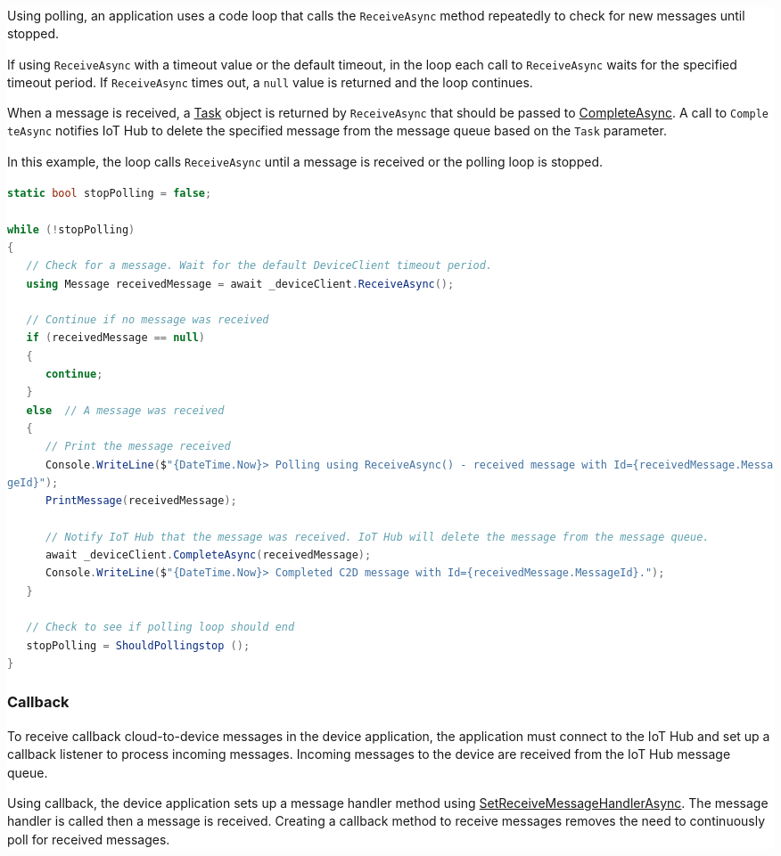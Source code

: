 Using polling, an application uses a code loop that calls the `ReceiveAsync` method repeatedly to check for new messages until stopped.

If using `ReceiveAsync` with a timeout value or the default timeout, in the loop each call to `ReceiveAsync` waits for the specified timeout period. If `ReceiveAsync` times out, a `null` value is returned and the loop continues.

When a message is received, a [Task](/dotnet/api/system.threading.tasks.task-1) object is returned by `ReceiveAsync` that should be passed to [CompleteAsync](/dotnet/api/microsoft.azure.devices.receiver-1.completeasync). A call to `CompleteAsync` notifies IoT Hub to delete the specified message from the message queue based on the `Task` parameter.

In this example, the loop calls `ReceiveAsync` until a message is received or the polling loop is stopped.

```csharp
static bool stopPolling = false;

while (!stopPolling)
{
   // Check for a message. Wait for the default DeviceClient timeout period.
   using Message receivedMessage = await _deviceClient.ReceiveAsync();

   // Continue if no message was received
   if (receivedMessage == null)
   {
      continue;
   }
   else  // A message was received
   {
      // Print the message received
      Console.WriteLine($"{DateTime.Now}> Polling using ReceiveAsync() - received message with Id={receivedMessage.MessageId}");
      PrintMessage(receivedMessage);

      // Notify IoT Hub that the message was received. IoT Hub will delete the message from the message queue.
      await _deviceClient.CompleteAsync(receivedMessage);
      Console.WriteLine($"{DateTime.Now}> Completed C2D message with Id={receivedMessage.MessageId}.");
   }

   // Check to see if polling loop should end
   stopPolling = ShouldPollingstop ();
}
```

### Callback

To receive callback cloud-to-device messages in the device application, the application must connect to the IoT Hub and set up a callback listener to process incoming messages. Incoming messages to the device are received from the IoT Hub message queue.

Using callback, the device application sets up a message handler method using [SetReceiveMessageHandlerAsync](/dotnet/api/microsoft.azure.devices.client.deviceclient.setreceivemessagehandlerasync). The message handler is called then a message is received. Creating a callback method to receive messages removes the need to continuously poll for received messages.

